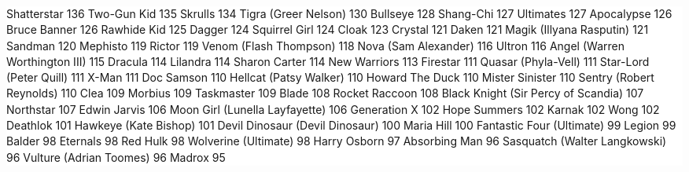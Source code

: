 Shatterstar                                       136
Two-Gun Kid                                       135
Skrulls                                           134
Tigra (Greer Nelson)                              130
Bullseye                                          128
Shang-Chi                                         127
Ultimates                                         127
Apocalypse                                        126
Bruce Banner                                      126
Rawhide Kid                                       125
Dagger                                            124
Squirrel Girl                                     124
Cloak                                             123
Crystal                                           121
Daken                                             121
Magik (Illyana Rasputin)                          121
Sandman                                           120
Mephisto                                          119
Rictor                                            119
Venom (Flash Thompson)                            118
Nova (Sam Alexander)                              116
Ultron                                            116
Angel (Warren Worthington III)                    115
Dracula                                           114
Lilandra                                          114
Sharon Carter                                     114
New Warriors                                      113
Firestar                                          111
Quasar (Phyla-Vell)                               111
Star-Lord (Peter Quill)                           111
X-Man                                             111
Doc Samson                                        110
Hellcat (Patsy Walker)                            110
Howard The Duck                                   110
Mister Sinister                                   110
Sentry (Robert Reynolds)                          110
Clea                                              109
Morbius                                           109
Taskmaster                                        109
Blade                                             108
Rocket Raccoon                                    108
Black Knight (Sir Percy of Scandia)               107
Northstar                                         107
Edwin Jarvis                                      106
Moon Girl (Lunella Layfayette)                    106
Generation X                                      102
Hope Summers                                      102
Karnak                                            102
Wong                                              102
Deathlok                                          101
Hawkeye (Kate Bishop)                             101
Devil Dinosaur (Devil Dinosaur)                   100
Maria Hill                                        100
Fantastic Four (Ultimate)                          99
Legion                                             99
Balder                                             98
Eternals                                           98
Red Hulk                                           98
Wolverine (Ultimate)                               98
Harry Osborn                                       97
Absorbing Man                                      96
Sasquatch (Walter Langkowski)                      96
Vulture (Adrian Toomes)                            96
Madrox                                             95